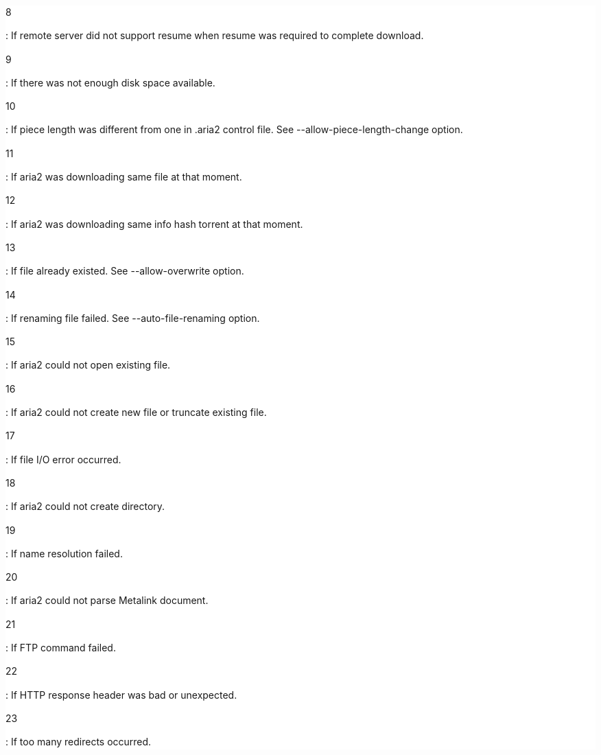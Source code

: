 8

:   If remote server did not support resume when resume was required to complete download.

9

:   If there was not enough disk space available.

10

:   If piece length was different from one in .aria2 control file. See --allow-piece-length-change option.

11

:   If aria2 was downloading same file at that moment.

12

:   If aria2 was downloading same info hash torrent at that moment.

13

:   If file already existed. See --allow-overwrite option.

14

:   If renaming file failed. See --auto-file-renaming option.

15

:   If aria2 could not open existing file.

16

:   If aria2 could not create new file or truncate existing file.

17

:   If file I/O error occurred.

18

:   If aria2 could not create directory.

19

:   If name resolution failed.

20

:   If aria2 could not parse Metalink document.

21

:   If FTP command failed.

22

:   If HTTP response header was bad or unexpected.

23

:   If too many redirects occurred.

